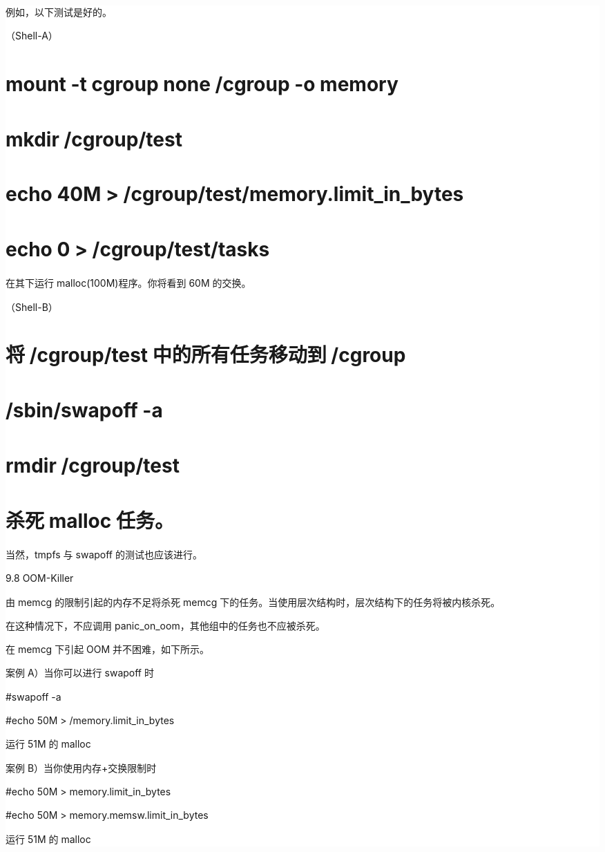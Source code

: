 例如，以下测试是好的。

（Shell-A）

# mount -t cgroup none /cgroup -o memory

# mkdir /cgroup/test

# echo 40M > /cgroup/test/memory.limit_in_bytes

# echo 0 > /cgroup/test/tasks

在其下运行 malloc(100M)程序。你将看到 60M 的交换。

（Shell-B）

# 将 /cgroup/test 中的所有任务移动到 /cgroup

# /sbin/swapoff -a

# rmdir /cgroup/test

# 杀死 malloc 任务。

当然，tmpfs 与 swapoff 的测试也应该进行。

9.8 OOM-Killer

由 memcg 的限制引起的内存不足将杀死 memcg 下的任务。当使用层次结构时，层次结构下的任务将被内核杀死。

在这种情况下，不应调用 panic_on_oom，其他组中的任务也不应被杀死。

在 memcg 下引起 OOM 并不困难，如下所示。

案例 A）当你可以进行 swapoff 时

#swapoff -a

#echo 50M > /memory.limit_in_bytes

运行 51M 的 malloc

案例 B）当你使用内存+交换限制时

#echo 50M > memory.limit_in_bytes

#echo 50M > memory.memsw.limit_in_bytes

运行 51M 的 malloc
